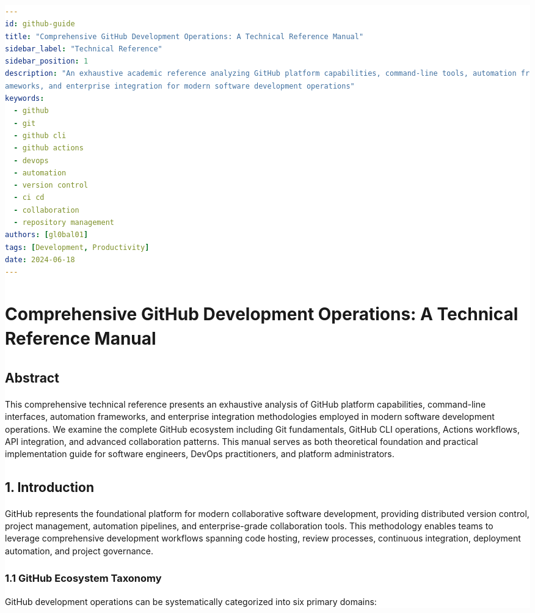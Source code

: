 ```yaml
---
id: github-guide
title: "Comprehensive GitHub Development Operations: A Technical Reference Manual"
sidebar_label: "Technical Reference"
sidebar_position: 1
description: "An exhaustive academic reference analyzing GitHub platform capabilities, command-line tools, automation frameworks, and enterprise integration for modern software development operations"
keywords:
  - github
  - git
  - github cli
  - github actions
  - devops
  - automation
  - version control
  - ci cd
  - collaboration
  - repository management
authors: [gl0bal01]
tags: [Development, Productivity]
date: 2024-06-18
---
```


# Comprehensive GitHub Development Operations: A Technical Reference Manual

## Abstract

This comprehensive technical reference presents an exhaustive analysis of GitHub platform capabilities, command-line interfaces, automation frameworks, and enterprise integration methodologies employed in modern software development operations. We examine the complete GitHub ecosystem including Git fundamentals, GitHub CLI operations, Actions workflows, API integration, and advanced collaboration patterns. This manual serves as both theoretical foundation and practical implementation guide for software engineers, DevOps practitioners, and platform administrators.

## 1. Introduction

GitHub represents the foundational platform for modern collaborative software development, providing distributed version control, project management, automation pipelines, and enterprise-grade collaboration tools. This methodology enables teams to leverage comprehensive development workflows spanning code hosting, review processes, continuous integration, deployment automation, and project governance.

### 1.1 GitHub Ecosystem Taxonomy

GitHub development operations can be systematically categorized into six primary domains:
